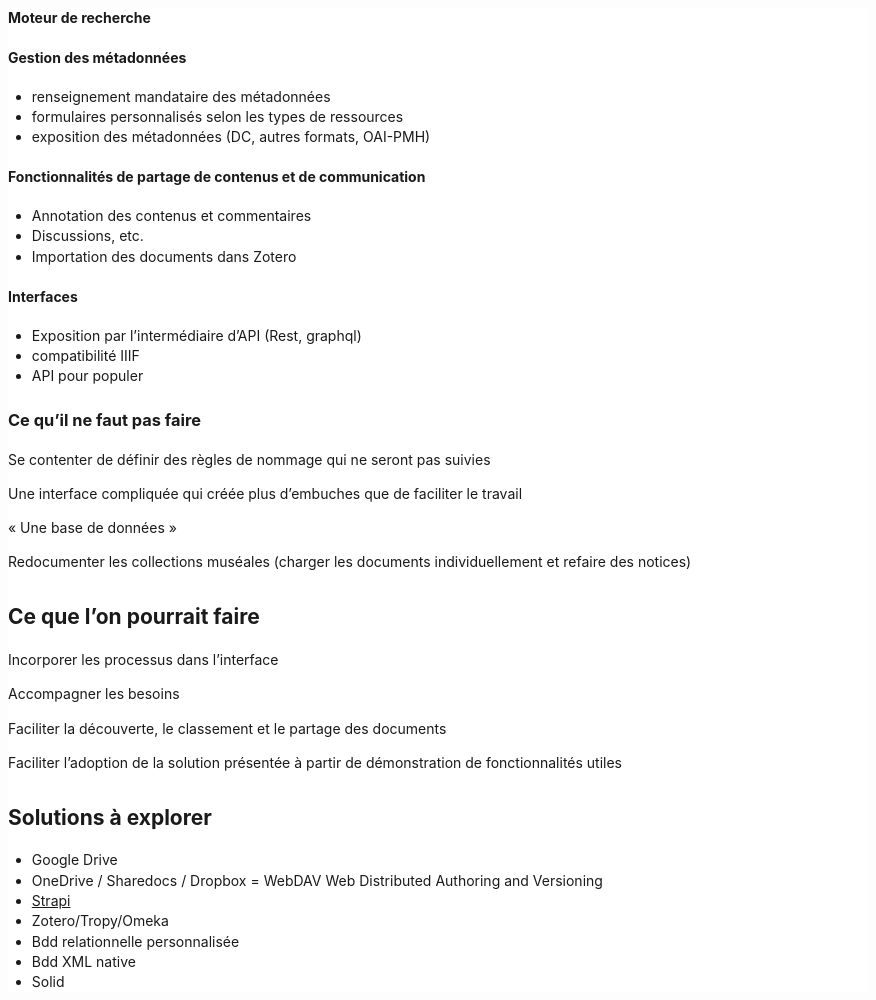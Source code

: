 #### Moteur de recherche

#### Gestion des métadonnées

- renseignement mandataire des métadonnées
- formulaires personnalisés selon les types de ressources
- exposition des métadonnées (DC, autres formats, OAI-PMH)

#### Fonctionnalités de partage de contenus et de communication

- Annotation des contenus et commentaires
- Discussions, etc.
- Importation des documents dans Zotero

#### Interfaces

- Exposition par l’intermédiaire d’API (Rest, graphql)
- compatibilité IIIF
- API pour populer

### Ce qu’il ne faut pas faire

Se contenter de définir des règles de nommage qui ne seront pas suivies

Une interface compliquée qui créée plus d’embuches que de faciliter le travail

« Une base de données »

Redocumenter les collections muséales (charger les documents individuellement et refaire des notices)


## Ce que l’on pourrait faire

Incorporer les processus dans l’interface

Accompagner les besoins

Faciliter la découverte, le classement et le partage des documents

Faciliter l’adoption de la solution présentée à partir de démonstration de fonctionnalités utiles


## Solutions à explorer
- Google Drive
- OneDrive / Sharedocs / Dropbox = WebDAV Web Distributed Authoring and Versioning
- [Strapi](https://strapi.io/)
- Zotero/Tropy/Omeka
- Bdd relationnelle personnalisée
- Bdd XML native
- Solid

